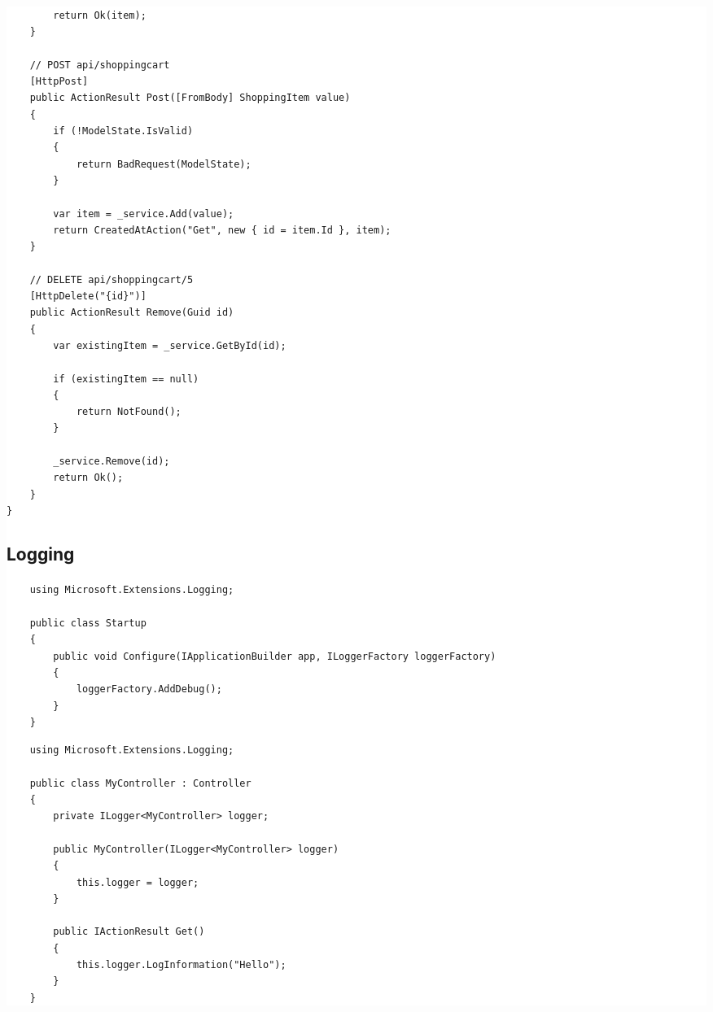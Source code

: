 ```
        return Ok(item);
    }
 
    // POST api/shoppingcart
    [HttpPost]
    public ActionResult Post([FromBody] ShoppingItem value)
    {
        if (!ModelState.IsValid)
        {
            return BadRequest(ModelState);
        }
 
        var item = _service.Add(value);
        return CreatedAtAction("Get", new { id = item.Id }, item);
    }
 
    // DELETE api/shoppingcart/5
    [HttpDelete("{id}")]
    public ActionResult Remove(Guid id)
    {
        var existingItem = _service.GetById(id);
 
        if (existingItem == null)
        {
            return NotFound();
        }
 
        _service.Remove(id);
        return Ok();
    }
}
```

## Logging

```
    using Microsoft.Extensions.Logging;

    public class Startup
    {
        public void Configure(IApplicationBuilder app, ILoggerFactory loggerFactory)
        {
            loggerFactory.AddDebug();
        }
    }
```

```
    using Microsoft.Extensions.Logging;

    public class MyController : Controller
    {
        private ILogger<MyController> logger;

        public MyController(ILogger<MyController> logger)
        {
            this.logger = logger;
        }

        public IActionResult Get()
        {
            this.logger.LogInformation("Hello");
        }
    }
```